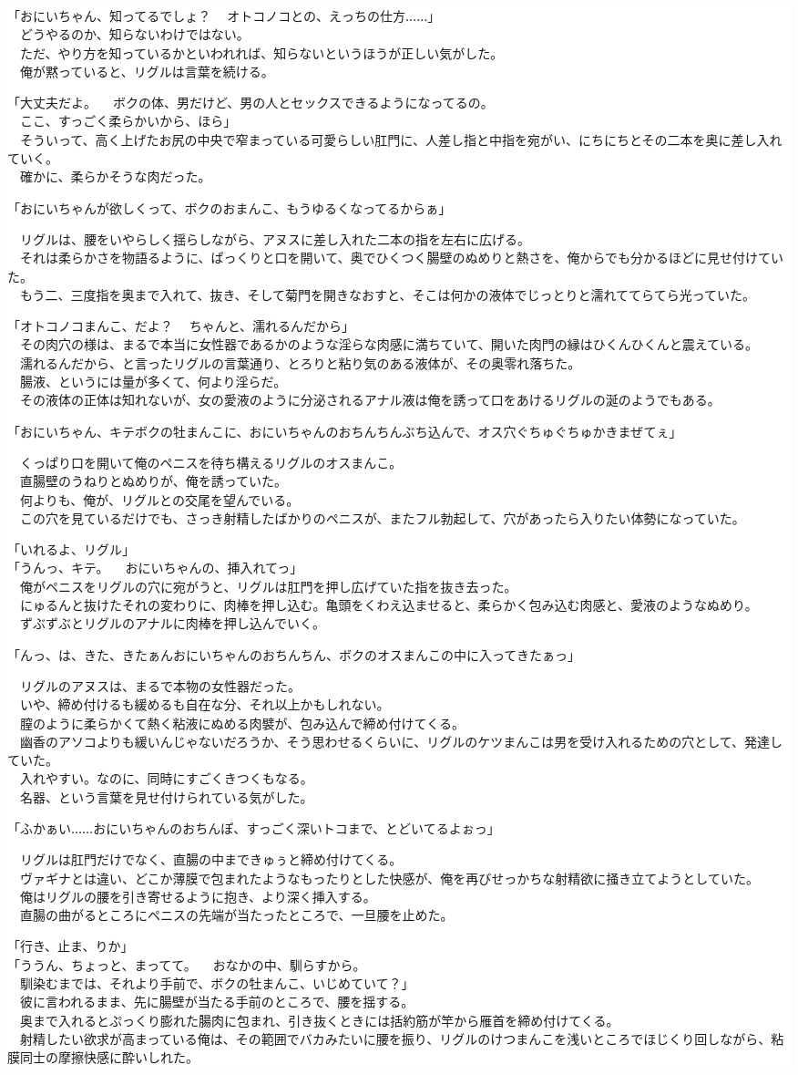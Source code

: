 「おにいちゃん、知ってるでしょ？
&emsp;オトコノコとの、えっちの仕方……」</br>
&emsp;どうやるのか、知らないわけではない。</br>
&emsp;ただ、やり方を知っているかといわれれば、知らないというほうが正しい気がした。</br>
&emsp;俺が黙っていると、リグルは言葉を続ける。</br>

「大丈夫だよ。
&emsp;ボクの体、男だけど、男の人とセックスできるようになってるの。</br>
&emsp;ここ、すっごく柔らかいから、ほら」</br>
&emsp;そういって、高く上げたお尻の中央で窄まっている可愛らしい肛門に、人差し指と中指を宛がい、にちにちとその二本を奥に差し入れていく。</br>
&emsp;確かに、柔らかそうな肉だった。</br>

「おにいちゃんが欲しくって、ボクのおまんこ、もうゆるくなってるからぁ」</br>

&emsp;リグルは、腰をいやらしく揺らしながら、アヌスに差し入れた二本の指を左右に広げる。</br>
&emsp;それは柔らかさを物語るように、ぱっくりと口を開いて、奥でひくつく腸壁のぬめりと熱さを、俺からでも分かるほどに見せ付けていた。</br>
&emsp;もう二、三度指を奥まで入れて、抜き、そして菊門を開きなおすと、そこは何かの液体でじっとりと濡れててらてら光っていた。</br>

「オトコノコまんこ、だよ？
&emsp;ちゃんと、濡れるんだから」</br>
&emsp;その肉穴の様は、まるで本当に女性器であるかのような淫らな肉感に満ちていて、開いた肉門の縁はひくんひくんと震えている。</br>
&emsp;濡れるんだから、と言ったリグルの言葉通り、とろりと粘り気のある液体が、その奥零れ落ちた。</br>
&emsp;腸液、というには量が多くて、何より淫らだ。</br>
&emsp;その液体の正体は知れないが、女の愛液のように分泌されるアナル液は俺を誘って口をあけるリグルの涎のようでもある。</br>

「おにいちゃん、キテボクの牡まんこに、おにいちゃんのおちんちんぶち込んで、オス穴ぐちゅぐちゅかきまぜてぇ」</br>

&emsp;くっぱり口を開いて俺のペニスを待ち構えるリグルのオスまんこ。</br>
&emsp;直腸壁のうねりとぬめりが、俺を誘っていた。</br>
&emsp;何よりも、俺が、リグルとの交尾を望んでいる。</br>
&emsp;この穴を見ているだけでも、さっき射精したばかりのペニスが、またフル勃起して、穴があったら入りたい体勢になっていた。</br>

「いれるよ、リグル」</br>
「うんっ、キテ。
&emsp;おにいちゃんの、挿入れてっ」</br>
&emsp;俺がペニスをリグルの穴に宛がうと、リグルは肛門を押し広げていた指を抜き去った。</br>
&emsp;にゅるんと抜けたそれの変わりに、肉棒を押し込む。亀頭をくわえ込ませると、柔らかく包み込む肉感と、愛液のようなぬめり。</br>
&emsp;ずぶずぶとリグルのアナルに肉棒を押し込んでいく。</br>

「んっ、は、きた、きたぁんおにいちゃんのおちんちん、ボクのオスまんこの中に入ってきたぁっ」</br>

&emsp;リグルのアヌスは、まるで本物の女性器だった。</br>
&emsp;いや、締め付けるも緩めるも自在な分、それ以上かもしれない。</br>
&emsp;膣のように柔らかくて熱く粘液にぬめる肉襞が、包み込んで締め付けてくる。</br>
&emsp;幽香のアソコよりも緩いんじゃないだろうか、そう思わせるくらいに、リグルのケツまんこは男を受け入れるための穴として、発達していた。</br>
&emsp;入れやすい。なのに、同時にすごくきつくもなる。</br>
&emsp;名器、という言葉を見せ付けられている気がした。</br>

「ふかぁい……おにいちゃんのおちんぽ、すっごく深いトコまで、とどいてるよぉっ」</br>

&emsp;リグルは肛門だけでなく、直腸の中まできゅぅと締め付けてくる。</br>
&emsp;ヴァギナとは違い、どこか薄膜で包まれたようなもったりとした快感が、俺を再びせっかちな射精欲に掻き立てようとしていた。</br>
&emsp;俺はリグルの腰を引き寄せるように抱き、より深く挿入する。</br>
&emsp;直腸の曲がるところにペニスの先端が当たったところで、一旦腰を止めた。</br>

「行き、止ま、りか」</br>
「ううん、ちょっと、まってて。
&emsp;おなかの中、馴らすから。</br>
&emsp;馴染むまでは、それより手前で、ボクの牡まんこ、いじめていて？」</br>
&emsp;彼に言われるまま、先に腸壁が当たる手前のところで、腰を揺する。</br>
&emsp;奥まで入れるとぷっくり膨れた腸肉に包まれ、引き抜くときには括約筋が竿から雁首を締め付けてくる。</br>
&emsp;射精したい欲求が高まっている俺は、その範囲でバカみたいに腰を振り、リグルのけつまんこを浅いところでほじくり回しながら、粘膜同士の摩擦快感に酔いしれた。</br>
